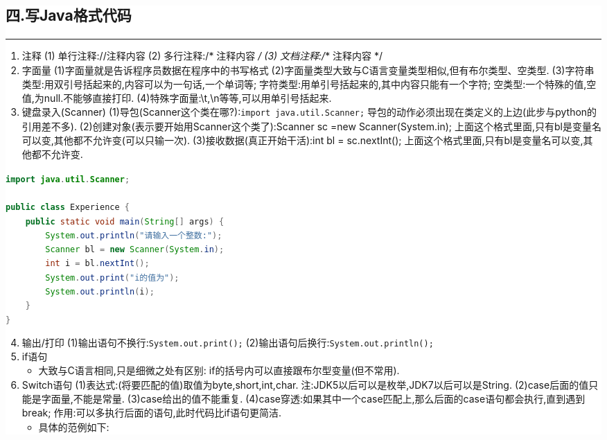 ## 四.写Java格式代码

---

1. 注释
   (1) 单行注释://注释内容
   (2) 多行注释:/* 注释内容 */
   (3) 文档注释:/** 注释内容 */
2. 字面量
   (1)字面量就是告诉程序员数据在程序中的书写格式
   (2)字面量类型大致与C语言变量类型相似,但有布尔类型、空类型.
   (3)字符串类型:用双引号括起来的,内容可以为一句话,一个单词等;
   字符类型:用单引号括起来的,其中内容只能有一个字符;
   空类型:一个特殊的值,空值,为null.不能够直接打印.
   (4)特殊字面量:\t,\n等等,可以用单引号括起来.
3. 键盘录入(Scanner)
   (1)导包(Scanner这个类在哪?):`import java.util.Scanner;`
   导包的动作必须出现在类定义的上边(此步与python的引用差不多).
   (2)创建对象(表示要开始用Scanner这个类了):Scanner sc =new Scanner(System.in);
   上面这个格式里面,只有bl是变量名可以变,其他都不允许变(可以只输一次).
   (3)接收数据(真正开始干活):int bl = sc.nextInt();
   上面这个格式里面,只有bl是变量名可以变,其他都不允许变.

```java
import java.util.Scanner;

public class Experience {
    public static void main(String[] args) {
        System.out.println("请输入一个整数:");
        Scanner bl = new Scanner(System.in);
        int i = bl.nextInt();
        System.out.print("i的值为");
        System.out.println(i);
    }
}
```

4. 输出/打印
   (1)输出语句不换行:`System.out.print();`
   (2)输出语句后换行:`System.out.println();`
5. if语句
   * 大致与C语言相同,只是细微之处有区别:
     if的括号内可以直接跟布尔型变量(但不常用).
6. Switch语句
   (1)表达式:(将要匹配的值)取值为byte,short,int,char.
   注:JDK5以后可以是枚举,JDK7以后可以是String.
   (2)case后面的值只能是字面量,不能是常量.
   (3)case给出的值不能重复.
   (4)case穿透:如果其中一个case匹配上,那么后面的case语句都会执行,直到遇到break;
   作用:可以多执行后面的语句,此时代码比if语句更简洁.
   * 具体的范例如下:
